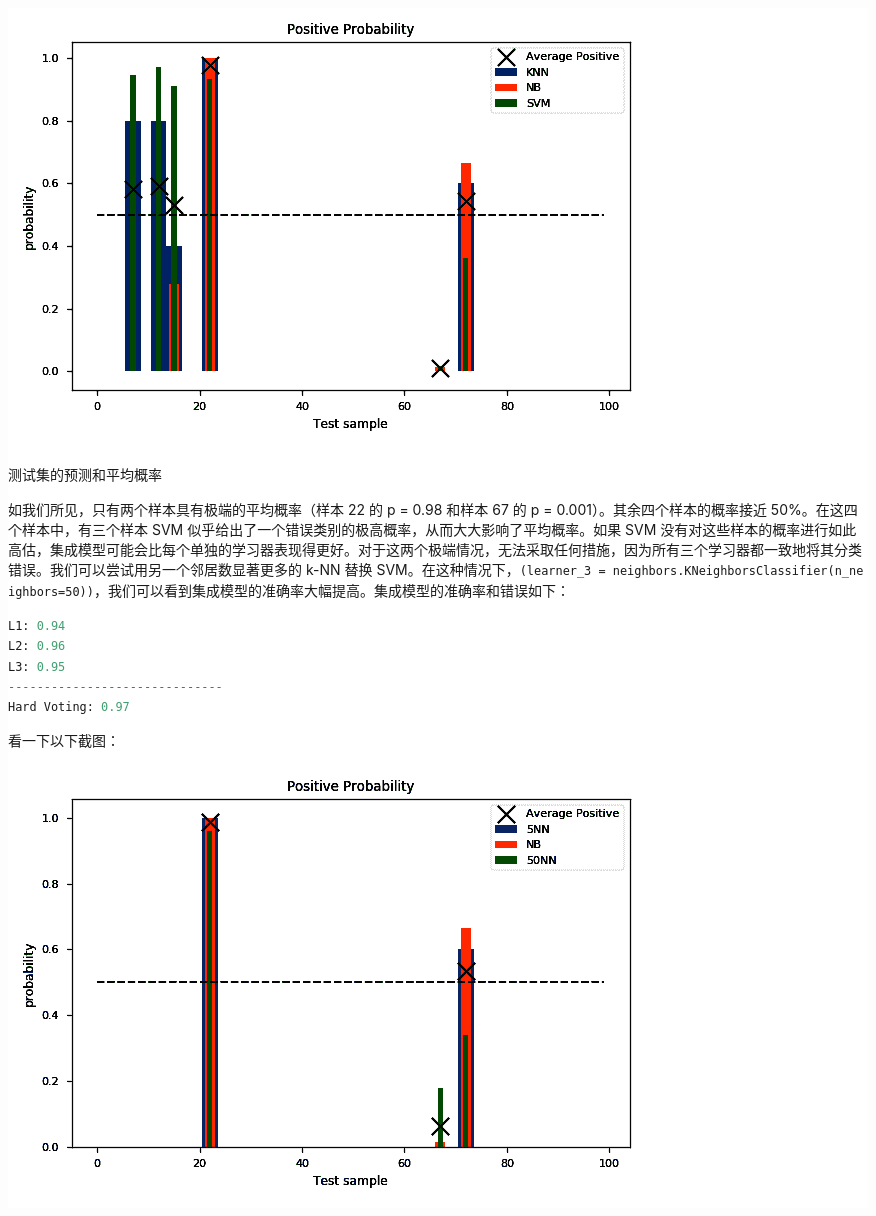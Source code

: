 ![](img/557d63bc-fadb-42d6-bdea-ace7257b02da.png)

测试集的预测和平均概率

如我们所见，只有两个样本具有极端的平均概率（样本 22 的 p = 0.98 和样本 67 的 p = 0.001）。其余四个样本的概率接近 50%。在这四个样本中，有三个样本 SVM 似乎给出了一个错误类别的极高概率，从而大大影响了平均概率。如果 SVM 没有对这些样本的概率进行如此高估，集成模型可能会比每个单独的学习器表现得更好。对于这两个极端情况，无法采取任何措施，因为所有三个学习器都一致地将其分类错误。我们可以尝试用另一个邻居数显著更多的 k-NN 替换 SVM。在这种情况下，`(learner_3 = neighbors.KNeighborsClassifier(n_neighbors=50))`，我们可以看到集成模型的准确率大幅提高。集成模型的准确率和错误如下：

```py
L1: 0.94
L2: 0.96
L3: 0.95
------------------------------
Hard Voting: 0.97
```

看一下以下截图：

![](img/f7a6f54d-3272-4c1a-bfc4-430a293f2a76.png)
